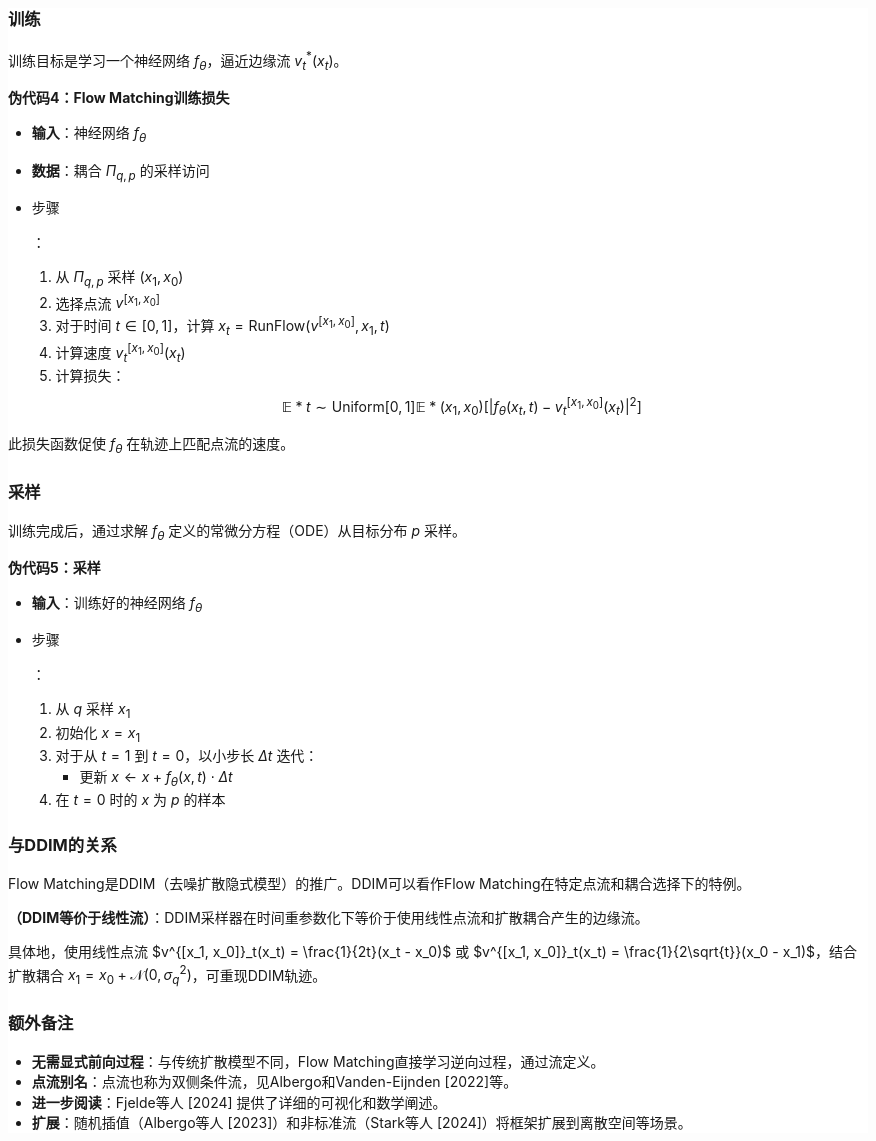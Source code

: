 ### 训练

训练目标是学习一个神经网络 $f_\theta$，逼近边缘流 $v^*_t(x_t)$。

**伪代码4：Flow Matching训练损失**

- **输入**：神经网络 $f_\theta$

- **数据**：耦合 $\Pi_{q,p}$ 的采样访问

- 步骤

  ：

  1. 从 $\Pi_{q,p}$ 采样 $(x_1, x_0)$
  2. 选择点流 $v^{[x_1, x_0]}$
  3. 对于时间 $t \in [0,1]$，计算 $x_t = \text{RunFlow}(v^{[x_1, x_0]}, x_1, t)$
  4. 计算速度 $v^{[x_1, x_0]}_t(x_t)$
  5. 计算损失：
     $$
     \mathbb{E}*{t \sim \text{Uniform}[0,1]} \mathbb{E}*{(x_1, x_0)} \left[ | f_\theta(x_t, t) - v^{[x_1, x_0]}_t(x_t) |^2 \right]
     $$

此损失函数促使 $f_\theta$ 在轨迹上匹配点流的速度。

### 采样

训练完成后，通过求解 $f_\theta$ 定义的常微分方程（ODE）从目标分布 $p$ 采样。

**伪代码5：采样**

- **输入**：训练好的神经网络 $f_\theta$

- 步骤

  ：

  1. 从 $q$ 采样 $x_1$
  2. 初始化 $x = x_1$
  3. 对于从 $t=1$ 到 $t=0$，以小步长 $\Delta t$ 迭代：
     - 更新 $x \leftarrow x + f_\theta(x, t) \cdot \Delta t$
  4. 在 $t=0$ 时的 $x$ 为 $p$ 的样本

### 与DDIM的关系

Flow Matching是DDIM（去噪扩散隐式模型）的推广。DDIM可以看作Flow Matching在特定点流和耦合选择下的特例。

**（DDIM等价于线性流）**：DDIM采样器在时间重参数化下等价于使用线性点流和扩散耦合产生的边缘流。

具体地，使用线性点流 $v^{[x_1, x_0]}_t(x_t) = \frac{1}{2t}(x_t - x_0)$ 或 $v^{[x_1, x_0]}_t(x_t) = \frac{1}{2\sqrt{t}}(x_0 - x_1)$，结合扩散耦合 $x_1 = x_0 + \mathcal{N}(0, \sigma_q^2)$，可重现DDIM轨迹。

### 额外备注

- **无需显式前向过程**：与传统扩散模型不同，Flow Matching直接学习逆向过程，通过流定义。
- **点流别名**：点流也称为双侧条件流，见Albergo和Vanden-Eijnden [2022]等。
- **进一步阅读**：Fjelde等人 [2024] 提供了详细的可视化和数学阐述。
- **扩展**：随机插值（Albergo等人 [2023]）和非标准流（Stark等人 [2024]）将框架扩展到离散空间等场景。
